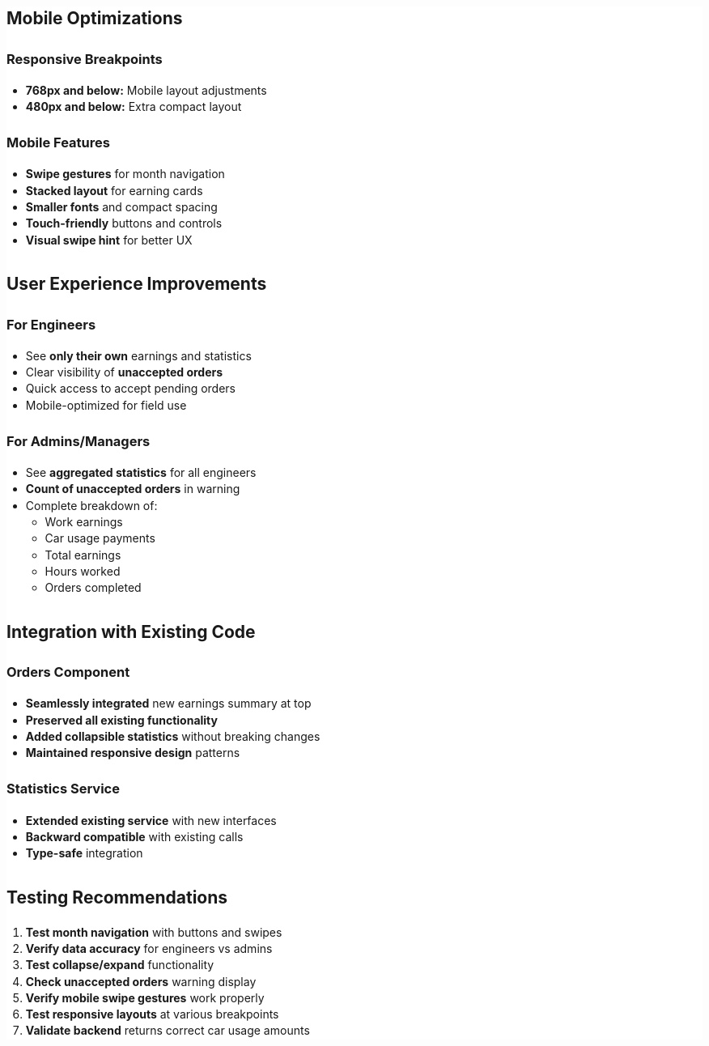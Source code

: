 ## Mobile Optimizations

### Responsive Breakpoints
- **768px and below:** Mobile layout adjustments
- **480px and below:** Extra compact layout

### Mobile Features
- **Swipe gestures** for month navigation
- **Stacked layout** for earning cards
- **Smaller fonts** and compact spacing
- **Touch-friendly** buttons and controls
- **Visual swipe hint** for better UX

## User Experience Improvements

### For Engineers
- See **only their own** earnings and statistics
- Clear visibility of **unaccepted orders**
- Quick access to accept pending orders
- Mobile-optimized for field use

### For Admins/Managers
- See **aggregated statistics** for all engineers
- **Count of unaccepted orders** in warning
- Complete breakdown of:
  - Work earnings
  - Car usage payments
  - Total earnings
  - Hours worked
  - Orders completed

## Integration with Existing Code

### Orders Component
- **Seamlessly integrated** new earnings summary at top
- **Preserved all existing functionality**
- **Added collapsible statistics** without breaking changes
- **Maintained responsive design** patterns

### Statistics Service
- **Extended existing service** with new interfaces
- **Backward compatible** with existing calls
- **Type-safe** integration

## Testing Recommendations

1. **Test month navigation** with buttons and swipes
2. **Verify data accuracy** for engineers vs admins
3. **Test collapse/expand** functionality
4. **Check unaccepted orders** warning display
5. **Verify mobile swipe gestures** work properly
6. **Test responsive layouts** at various breakpoints
7. **Validate backend** returns correct car usage amounts
